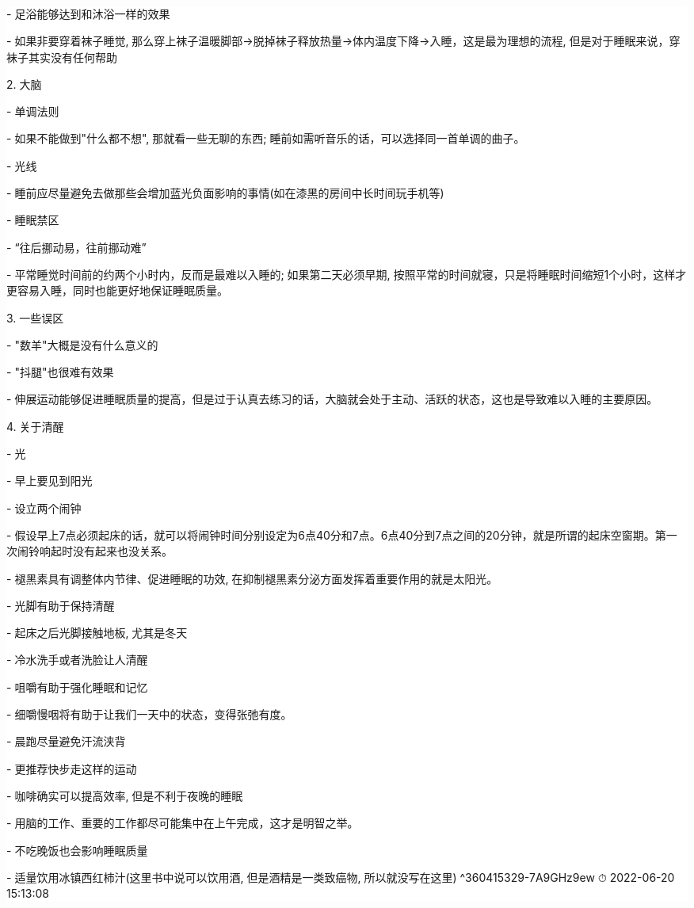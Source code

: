  \- 足浴能够达到和沐浴一样的效果

 \- 如果非要穿着袜子睡觉, 那么穿上袜子温暖脚部→脱掉袜子释放热量→体内温度下降→入睡，这是最为理想的流程, 但是对于睡眠来说，穿袜子其实没有任何帮助

2\. 大脑

 \- 单调法则

 \- 如果不能做到"什么都不想", 那就看一些无聊的东西; 睡前如需听音乐的话，可以选择同一首单调的曲子。

 \- 光线

 \- 睡前应尽量避免去做那些会增加蓝光负面影响的事情(如在漆黑的房间中长时间玩手机等)

 \- 睡眠禁区

 \- “往后挪动易，往前挪动难”

 \- 平常睡觉时间前的约两个小时内，反而是最难以入睡的; 如果第二天必须早期, 按照平常的时间就寝，只是将睡眠时间缩短1个小时，这样才更容易入睡，同时也能更好地保证睡眠质量。

3\. 一些误区

 \- "数羊"大概是没有什么意义的

 \- "抖腿"也很难有效果

 \- 伸展运动能够促进睡眠质量的提高，但是过于认真去练习的话，大脑就会处于主动、活跃的状态，这也是导致难以入睡的主要原因。

4\. 关于清醒

 \- 光

 \- 早上要见到阳光

 \- 设立两个闹钟

 \- 假设早上7点必须起床的话，就可以将闹钟时间分别设定为6点40分和7点。6点40分到7点之间的20分钟，就是所谓的起床空窗期。第一次闹铃响起时没有起来也没关系。

 \- 褪黑素具有调整体内节律、促进睡眠的功效, 在抑制褪黑素分泌方面发挥着重要作用的就是太阳光。 

 \- 光脚有助于保持清醒

 \- 起床之后光脚接触地板, 尤其是冬天

 \- 冷水洗手或者洗脸让人清醒

 \- 咀嚼有助于强化睡眠和记忆

 \- 细嚼慢咽将有助于让我们一天中的状态，变得张弛有度。

 \- 晨跑尽量避免汗流浃背

 \- 更推荐快步走这样的运动

 \- 咖啡确实可以提高效率, 但是不利于夜晚的睡眠

 \- 用脑的工作、重要的工作都尽可能集中在上午完成，这才是明智之举。

 \- 不吃晚饭也会影响睡眠质量

 \- 适量饮用冰镇西红柿汁(这里书中说可以饮用酒, 但是酒精是一类致癌物, 所以就没写在这里) ^360415329-7A9GHz9ew
⏱ 2022-06-20 15:13:08
